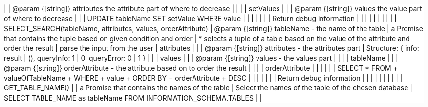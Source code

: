 |                                                                       | @param {[string]} attributes the attribute part of where to decrease               |                                                                                                 |                                                                                       |                                                                                                    | setValues                               |
|                                                                       | @param {[string]} values the value part of where to decrease                       |                                                                                                 |                                                                                       | UPDATE tableName SET setValue WHERE value                                                          |                                         |
|                                                                       |                                                                                    |                                                                                                 |                                                                                       | Return debug information                                                                           |                                         |
|                                                                       |                                                                                    |                                                                                                 |                                                                                       |                                                                                                    |                                         |
| SELECT_SEARCH(tableName, attributes, values, orderAttribute)          | @param {[string]} tableName - the name of the table                                | a Promise that contains the tuple based on given condition and order                            | * selects a tuple of a table based on the value of the attribute and order the result | parse the input from the user                                                                      | attributes                              |
|                                                                       | @param {[string]} attributes - the attributes part                                 | Structure: { info: result \| (), queryInfo: 1 \| 0, queryError: 0 \| 1 }                        |                                                                                       |                                                                                                    | values                                  |
|                                                                       | @param {[string]} values - the values part                                         |                                                                                                 |                                                                                       |                                                                                                    | tableName                               |
|                                                                       | @param {[string]} orderAttribute - the attribute based on to order the result      |                                                                                                 |                                                                                       |                                                                                                    | orderAttribute                          |
|                                                                       |                                                                                    |                                                                                                 |                                                                                       | SELECT * FROM  + valueOfTableName +  WHERE  + value +  ORDER BY + orderAttribute +  DESC           |                                         |
|                                                                       |                                                                                    |                                                                                                 |                                                                                       | Return debug information                                                                           |                                         |
|                                                                       |                                                                                    |                                                                                                 |                                                                                       |                                                                                                    |                                         |
| GET_TABLE_NAME()                                                      |                                                                                    | a Promise that contains the names of the table                                                  | Select the names of the table of the chosen database                                  | SELECT TABLE_NAME as tableName FROM INFORMATION_SCHEMA.TABLES                                      |                                         |
